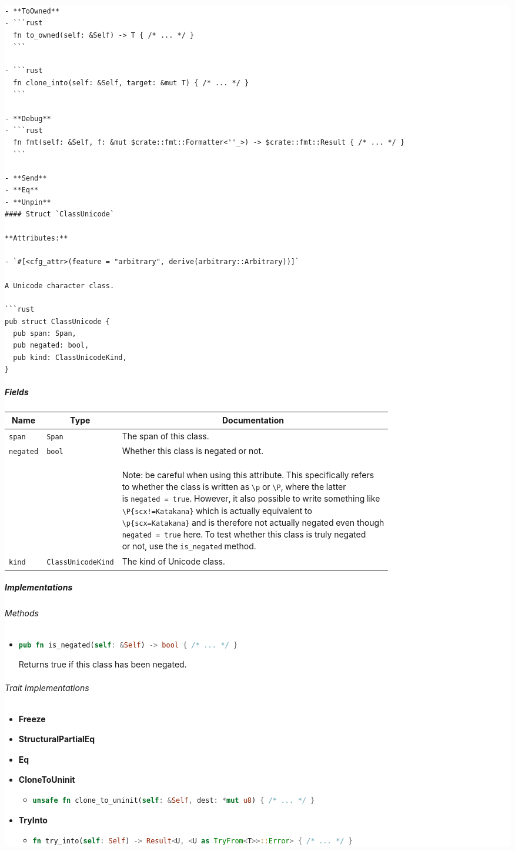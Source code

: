   ```
- **ToOwned**
  - ```rust
    fn to_owned(self: &Self) -> T { /* ... */ }
    ```

  - ```rust
    fn clone_into(self: &Self, target: &mut T) { /* ... */ }
    ```

- **Debug**
  - ```rust
    fn fmt(self: &Self, f: &mut $crate::fmt::Formatter<''_>) -> $crate::fmt::Result { /* ... */ }
    ```

- **Send**
- **Eq**
- **Unpin**
#### Struct `ClassUnicode`

**Attributes:**

- `#[<cfg_attr>(feature = "arbitrary", derive(arbitrary::Arbitrary))]`

A Unicode character class.

```rust
pub struct ClassUnicode {
    pub span: Span,
    pub negated: bool,
    pub kind: ClassUnicodeKind,
}
```

##### Fields

| Name | Type | Documentation |
|------|------|---------------|
| `span` | `Span` | The span of this class. |
| `negated` | `bool` | Whether this class is negated or not.<br><br>Note: be careful when using this attribute. This specifically refers<br>to whether the class is written as `\p` or `\P`, where the latter<br>is `negated = true`. However, it also possible to write something like<br>`\P{scx!=Katakana}` which is actually equivalent to<br>`\p{scx=Katakana}` and is therefore not actually negated even though<br>`negated = true` here. To test whether this class is truly negated<br>or not, use the `is_negated` method. |
| `kind` | `ClassUnicodeKind` | The kind of Unicode class. |

##### Implementations

###### Methods

- ```rust
  pub fn is_negated(self: &Self) -> bool { /* ... */ }
  ```
  Returns true if this class has been negated.

###### Trait Implementations

- **Freeze**
- **StructuralPartialEq**
- **Eq**
- **CloneToUninit**
  - ```rust
    unsafe fn clone_to_uninit(self: &Self, dest: *mut u8) { /* ... */ }
    ```

- **TryInto**
  - ```rust
    fn try_into(self: Self) -> Result<U, <U as TryFrom<T>>::Error> { /* ... */ }
  ```